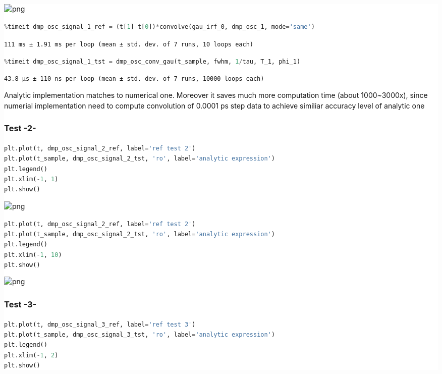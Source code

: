 
    
![png](BenchMark_files/BenchMark_28_0.png)
    



```python
%timeit dmp_osc_signal_1_ref = (t[1]-t[0])*convolve(gau_irf_0, dmp_osc_1, mode='same')
```

    111 ms ± 1.91 ms per loop (mean ± std. dev. of 7 runs, 10 loops each)



```python
%timeit dmp_osc_signal_1_tst = dmp_osc_conv_gau(t_sample, fwhm, 1/tau, T_1, phi_1)
```

    43.8 µs ± 110 ns per loop (mean ± std. dev. of 7 runs, 10000 loops each)


Analytic implementation matches to numerical one. Moreover it saves much more computation time (about 1000~3000x), since numerial implementation need to compute convolution of 0.0001 ps step data to achieve similiar accuracy level of analytic one

### Test -2-


```python
plt.plot(t, dmp_osc_signal_2_ref, label='ref test 2')
plt.plot(t_sample, dmp_osc_signal_2_tst, 'ro', label='analytic expression')
plt.legend()
plt.xlim(-1, 1)
plt.show()
```


    
![png](BenchMark_files/BenchMark_33_0.png)
    



```python
plt.plot(t, dmp_osc_signal_2_ref, label='ref test 2')
plt.plot(t_sample, dmp_osc_signal_2_tst, 'ro', label='analytic expression')
plt.legend()
plt.xlim(-1, 10)
plt.show()
```


    
![png](BenchMark_files/BenchMark_34_0.png)
    


### Test -3-


```python
plt.plot(t, dmp_osc_signal_3_ref, label='ref test 3')
plt.plot(t_sample, dmp_osc_signal_3_tst, 'ro', label='analytic expression')
plt.legend()
plt.xlim(-1, 2)
plt.show()
```
